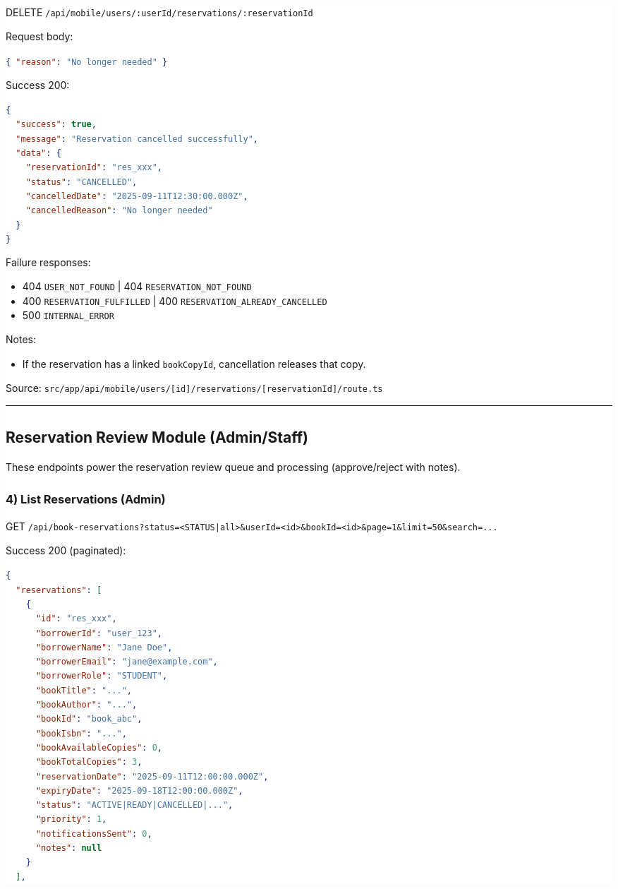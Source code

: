 DELETE `/api/mobile/users/:userId/reservations/:reservationId`

Request body:

```json
{ "reason": "No longer needed" }
```

Success 200:

```json
{
  "success": true,
  "message": "Reservation cancelled successfully",
  "data": {
    "reservationId": "res_xxx",
    "status": "CANCELLED",
    "cancelledDate": "2025-09-11T12:30:00.000Z",
    "cancelledReason": "No longer needed"
  }
}
```

Failure responses:

- 404 `USER_NOT_FOUND` | 404 `RESERVATION_NOT_FOUND`
- 400 `RESERVATION_FULFILLED` | 400 `RESERVATION_ALREADY_CANCELLED`
- 500 `INTERNAL_ERROR`

Notes:

- If the reservation has a linked `bookCopyId`, cancellation releases that copy.

Source: `src/app/api/mobile/users/[id]/reservations/[reservationId]/route.ts`

---

## Reservation Review Module (Admin/Staff)

These endpoints power the reservation review queue and processing (approve/reject with notes).

### 4) List Reservations (Admin)

GET `/api/book-reservations?status=<STATUS|all>&userId=<id>&bookId=<id>&page=1&limit=50&search=...`

Success 200 (paginated):

```json
{
  "reservations": [
    {
      "id": "res_xxx",
      "borrowerId": "user_123",
      "borrowerName": "Jane Doe",
      "borrowerEmail": "jane@example.com",
      "borrowerRole": "STUDENT",
      "bookTitle": "...",
      "bookAuthor": "...",
      "bookId": "book_abc",
      "bookIsbn": "...",
      "bookAvailableCopies": 0,
      "bookTotalCopies": 3,
      "reservationDate": "2025-09-11T12:00:00.000Z",
      "expiryDate": "2025-09-18T12:00:00.000Z",
      "status": "ACTIVE|READY|CANCELLED|...",
      "priority": 1,
      "notificationsSent": 0,
      "notes": null
    }
  ],
```